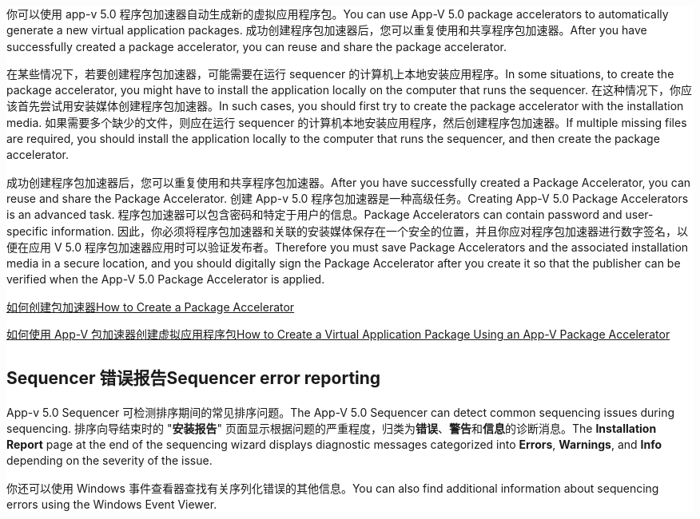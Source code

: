 

<span data-ttu-id="b7aee-276">你可以使用 app-v 5.0 程序包加速器自动生成新的虚拟应用程序包。</span><span class="sxs-lookup"><span data-stu-id="b7aee-276">You can use App-V 5.0 package accelerators to automatically generate a new virtual application packages.</span></span> <span data-ttu-id="b7aee-277">成功创建程序包加速器后，您可以重复使用和共享程序包加速器。</span><span class="sxs-lookup"><span data-stu-id="b7aee-277">After you have successfully created a package accelerator, you can reuse and share the package accelerator.</span></span>

<span data-ttu-id="b7aee-278">在某些情况下，若要创建程序包加速器，可能需要在运行 sequencer 的计算机上本地安装应用程序。</span><span class="sxs-lookup"><span data-stu-id="b7aee-278">In some situations, to create the package accelerator, you might have to install the application locally on the computer that runs the sequencer.</span></span> <span data-ttu-id="b7aee-279">在这种情况下，你应该首先尝试用安装媒体创建程序包加速器。</span><span class="sxs-lookup"><span data-stu-id="b7aee-279">In such cases, you should first try to create the package accelerator with the installation media.</span></span> <span data-ttu-id="b7aee-280">如果需要多个缺少的文件，则应在运行 sequencer 的计算机本地安装应用程序，然后创建程序包加速器。</span><span class="sxs-lookup"><span data-stu-id="b7aee-280">If multiple missing files are required, you should install the application locally to the computer that runs the sequencer, and then create the package accelerator.</span></span>

<span data-ttu-id="b7aee-281">成功创建程序包加速器后，您可以重复使用和共享程序包加速器。</span><span class="sxs-lookup"><span data-stu-id="b7aee-281">After you have successfully created a Package Accelerator, you can reuse and share the Package Accelerator.</span></span> <span data-ttu-id="b7aee-282">创建 App-v 5.0 程序包加速器是一种高级任务。</span><span class="sxs-lookup"><span data-stu-id="b7aee-282">Creating App-V 5.0 Package Accelerators is an advanced task.</span></span> <span data-ttu-id="b7aee-283">程序包加速器可以包含密码和特定于用户的信息。</span><span class="sxs-lookup"><span data-stu-id="b7aee-283">Package Accelerators can contain password and user-specific information.</span></span> <span data-ttu-id="b7aee-284">因此，你必须将程序包加速器和关联的安装媒体保存在一个安全的位置，并且你应对程序包加速器进行数字签名，以便在应用 V 5.0 程序包加速器应用时可以验证发布者。</span><span class="sxs-lookup"><span data-stu-id="b7aee-284">Therefore you must save Package Accelerators and the associated installation media in a secure location, and you should digitally sign the Package Accelerator after you create it so that the publisher can be verified when the App-V 5.0 Package Accelerator is applied.</span></span>

[<span data-ttu-id="b7aee-285">如何创建包加速器</span><span class="sxs-lookup"><span data-stu-id="b7aee-285">How to Create a Package Accelerator</span></span>](how-to-create-a-package-accelerator.md)

[<span data-ttu-id="b7aee-286">如何使用 App-V 包加速器创建虚拟应用程序包</span><span class="sxs-lookup"><span data-stu-id="b7aee-286">How to Create a Virtual Application Package Using an App-V Package Accelerator</span></span>](how-to-create-a-virtual-application-package-using-an-app-v-package-accelerator.md)

## <span data-ttu-id="b7aee-287">Sequencer 错误报告</span><span class="sxs-lookup"><span data-stu-id="b7aee-287">Sequencer error reporting</span></span>


<span data-ttu-id="b7aee-288">App-v 5.0 Sequencer 可检测排序期间的常见排序问题。</span><span class="sxs-lookup"><span data-stu-id="b7aee-288">The App-V 5.0 Sequencer can detect common sequencing issues during sequencing.</span></span> <span data-ttu-id="b7aee-289">排序向导结束时的 "**安装报告**" 页面显示根据问题的严重程度，归类为**错误**、**警告**和**信息**的诊断消息。</span><span class="sxs-lookup"><span data-stu-id="b7aee-289">The **Installation Report** page at the end of the sequencing wizard displays diagnostic messages categorized into **Errors**, **Warnings**, and **Info** depending on the severity of the issue.</span></span>

<span data-ttu-id="b7aee-290">你还可以使用 Windows 事件查看器查找有关序列化错误的其他信息。</span><span class="sxs-lookup"><span data-stu-id="b7aee-290">You can also find additional information about sequencing errors using the Windows Event Viewer.</span></span>




